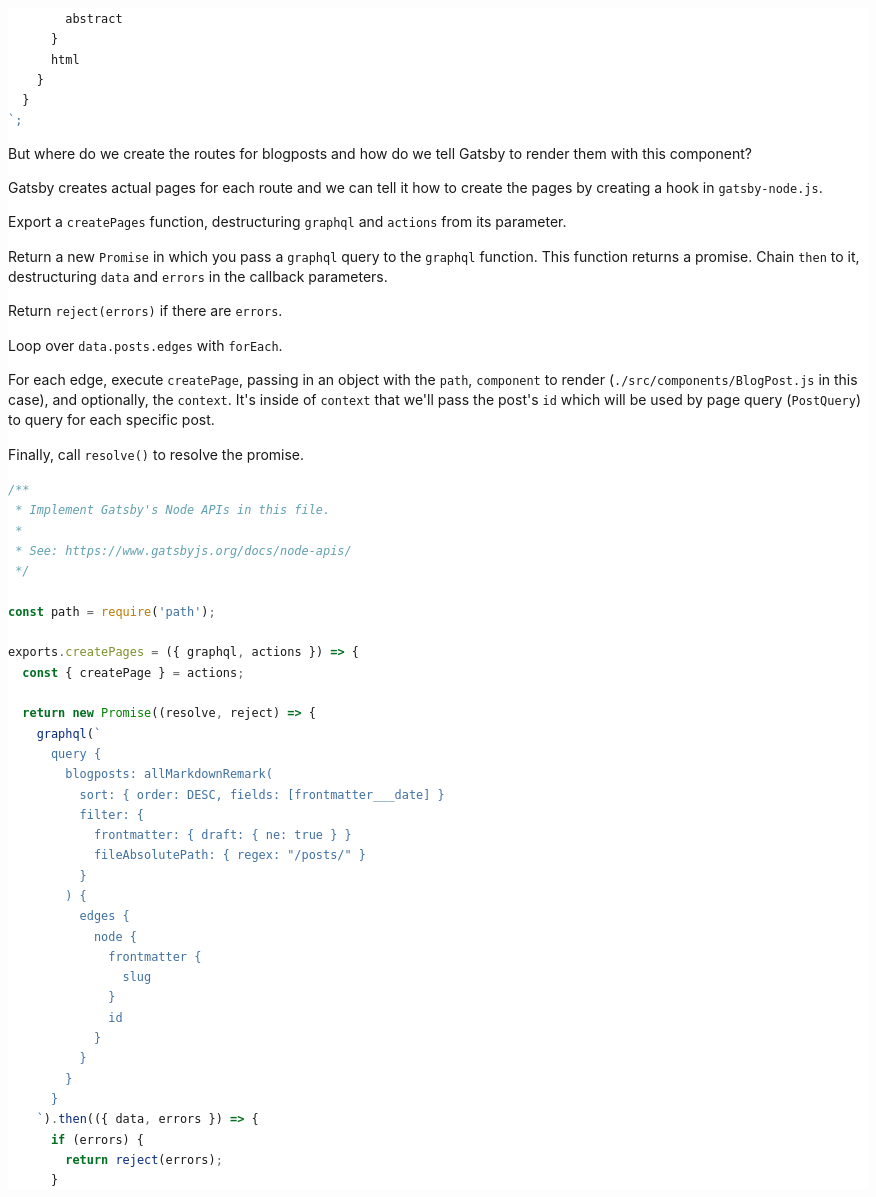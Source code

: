 ```js
        abstract
      }
      html
    }
  }
`;
```

But where do we create the routes for blogposts and how do we tell Gatsby to render them with this component?

Gatsby creates actual pages for each route and we can tell it how to create the pages by creating a hook in `gatsby-node.js`.

Export a `createPages` function, destructuring `graphql` and `actions` from its parameter.

Return a new `Promise` in which you pass a `graphql` query to the `graphql` function. This function returns a promise. Chain `then` to it, destructuring `data` and `errors` in the callback parameters.

Return `reject(errors)` if there are `errors`.

Loop over `data.posts.edges` with `forEach`.

For each edge, execute `createPage`, passing in an object with the `path`, `component` to render (`./src/components/BlogPost.js` in this case), and optionally, the `context`. It's inside of `context` that we'll pass the post's `id` which will be used by page query (`PostQuery`) to query for each specific post.

Finally, call `resolve()` to resolve the promise.

```js
/**
 * Implement Gatsby's Node APIs in this file.
 *
 * See: https://www.gatsbyjs.org/docs/node-apis/
 */

const path = require('path');

exports.createPages = ({ graphql, actions }) => {
  const { createPage } = actions;

  return new Promise((resolve, reject) => {
    graphql(`
      query {
        blogposts: allMarkdownRemark(
          sort: { order: DESC, fields: [frontmatter___date] }
          filter: {
            frontmatter: { draft: { ne: true } }
            fileAbsolutePath: { regex: "/posts/" }
          }
        ) {
          edges {
            node {
              frontmatter {
                slug
              }
              id
            }
          }
        }
      }
    `).then(({ data, errors }) => {
      if (errors) {
        return reject(errors);
      }
```